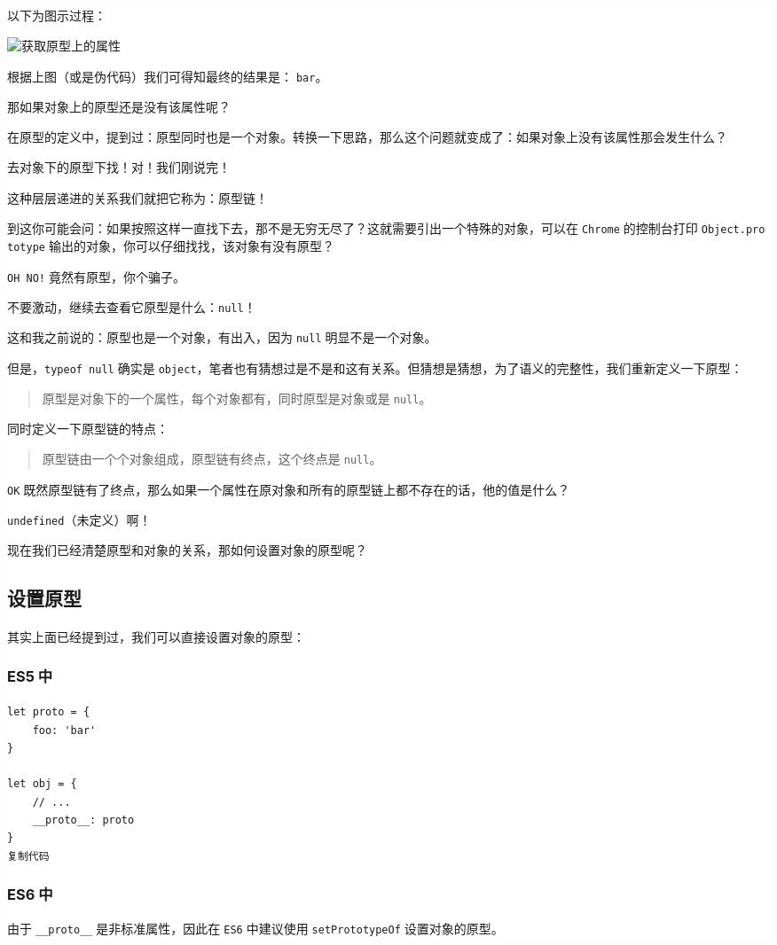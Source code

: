 以下为图示过程：

![获取原型上的属性](https://user-gold-cdn.xitu.io/2019/12/9/16ee850f4eb58ba5?imageView2/0/w/1280/h/960/format/webp/ignore-error/1)

根据上图（或是伪代码）我们可得知最终的结果是： `bar`。

那如果对象上的原型还是没有该属性呢？

在原型的定义中，提到过：原型同时也是一个对象。转换一下思路，那么这个问题就变成了：如果对象上没有该属性那会发生什么？

去对象下的原型下找！对！我们刚说完！

这种层层递进的关系我们就把它称为：原型链！

到这你可能会问：如果按照这样一直找下去，那不是无穷无尽了？这就需要引出一个特殊的对象，可以在 `Chrome` 的控制台打印 `Object.prototype` 输出的对象，你可以仔细找找，该对象有没有原型？

`OH NO!` 竟然有原型，你个骗子。

不要激动，继续去查看它原型是什么：`null`！

这和我之前说的：原型也是一个对象，有出入，因为 `null` 明显不是一个对象。

但是，`typeof null` 确实是 `object`，笔者也有猜想过是不是和这有关系。但猜想是猜想，为了语义的完整性，我们重新定义一下原型：

> 原型是对象下的一个属性，每个对象都有，同时原型是对象或是 `null`。

同时定义一下原型链的特点：

> 原型链由一个个对象组成，原型链有终点，这个终点是 `null`。

`OK` 既然原型链有了终点，那么如果一个属性在原对象和所有的原型链上都不存在的话，他的值是什么？

`undefined`（未定义）啊！

现在我们已经清楚原型和对象的关系，那如何设置对象的原型呢？

## 设置原型

其实上面已经提到过，我们可以直接设置对象的原型：

### ES5 中

```
let proto = {
    foo: 'bar'
}

let obj = {
    // ...
    __proto__: proto
}
复制代码
```

### ES6 中

由于 `__proto__` 是非标准属性，因此在 `ES6` 中建议使用 `setPrototypeOf` 设置对象的原型。

